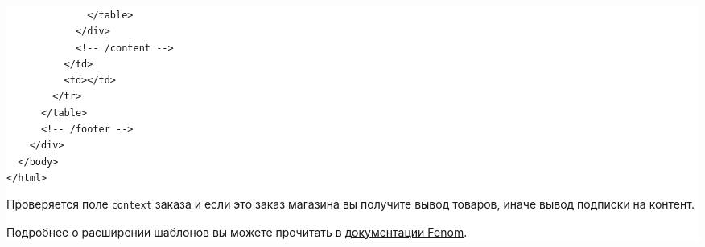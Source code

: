 ```fenom
              </table>
            </div>
            <!-- /content -->
          </td>
          <td></td>
        </tr>
      </table>
      <!-- /footer -->
    </div>
  </body>
</html>
```

Проверяется поле `context` заказа и если это заказ магазина вы получите вывод товаров, иначе вывод подписки на контент.

Подробнее о расширении шаблонов вы можете прочитать в [документации Fenom][001].

[0104]: /components/pdotools/general-properties
[010103]: /components/pdotools/parser
[01020205]: /components/minishop2/snippets/msgetorder
[01020104]: /components/minishop2/interface/settings
[001]: https://github.com/fenom-template/fenom/blob/master/docs/ru/tags/extends.md
